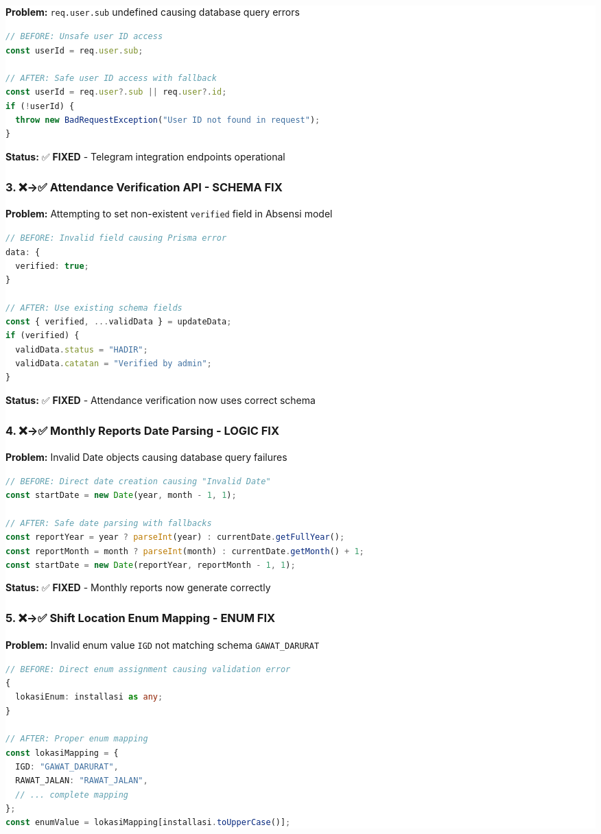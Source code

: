 **Problem:** `req.user.sub` undefined causing database query errors

```typescript
// BEFORE: Unsafe user ID access
const userId = req.user.sub;

// AFTER: Safe user ID access with fallback
const userId = req.user?.sub || req.user?.id;
if (!userId) {
  throw new BadRequestException("User ID not found in request");
}
```

**Status:** ✅ **FIXED** - Telegram integration endpoints operational

### **3. ❌→✅ Attendance Verification API - SCHEMA FIX**

**Problem:** Attempting to set non-existent `verified` field in Absensi model

```typescript
// BEFORE: Invalid field causing Prisma error
data: {
  verified: true;
}

// AFTER: Use existing schema fields
const { verified, ...validData } = updateData;
if (verified) {
  validData.status = "HADIR";
  validData.catatan = "Verified by admin";
}
```

**Status:** ✅ **FIXED** - Attendance verification now uses correct schema

### **4. ❌→✅ Monthly Reports Date Parsing - LOGIC FIX**

**Problem:** Invalid Date objects causing database query failures

```typescript
// BEFORE: Direct date creation causing "Invalid Date"
const startDate = new Date(year, month - 1, 1);

// AFTER: Safe date parsing with fallbacks
const reportYear = year ? parseInt(year) : currentDate.getFullYear();
const reportMonth = month ? parseInt(month) : currentDate.getMonth() + 1;
const startDate = new Date(reportYear, reportMonth - 1, 1);
```

**Status:** ✅ **FIXED** - Monthly reports now generate correctly

### **5. ❌→✅ Shift Location Enum Mapping - ENUM FIX**

**Problem:** Invalid enum value `IGD` not matching schema `GAWAT_DARURAT`

```typescript
// BEFORE: Direct enum assignment causing validation error
{
  lokasiEnum: installasi as any;
}

// AFTER: Proper enum mapping
const lokasiMapping = {
  IGD: "GAWAT_DARURAT",
  RAWAT_JALAN: "RAWAT_JALAN",
  // ... complete mapping
};
const enumValue = lokasiMapping[installasi.toUpperCase()];
```